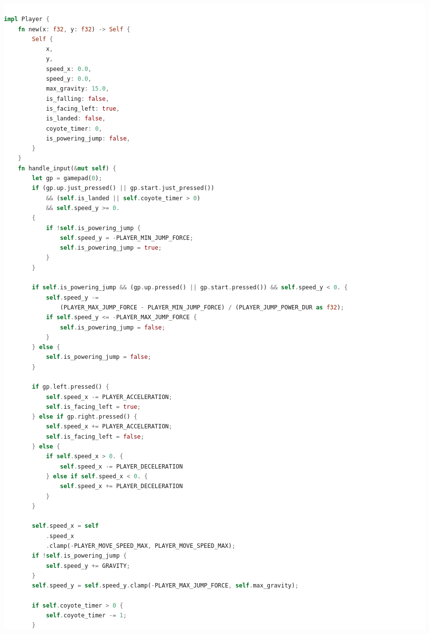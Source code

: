 ```rs

impl Player {
    fn new(x: f32, y: f32) -> Self {
        Self {
            x,
            y,
            speed_x: 0.0,
            speed_y: 0.0,
            max_gravity: 15.0,
            is_falling: false,
            is_facing_left: true,
            is_landed: false,
            coyote_timer: 0,
            is_powering_jump: false,
        }
    }
    fn handle_input(&mut self) {
        let gp = gamepad(0);
        if (gp.up.just_pressed() || gp.start.just_pressed())
            && (self.is_landed || self.coyote_timer > 0)
            && self.speed_y >= 0.
        {
            if !self.is_powering_jump {
                self.speed_y = -PLAYER_MIN_JUMP_FORCE;
                self.is_powering_jump = true;
            }
        }

        if self.is_powering_jump && (gp.up.pressed() || gp.start.pressed()) && self.speed_y < 0. {
            self.speed_y -=
                (PLAYER_MAX_JUMP_FORCE - PLAYER_MIN_JUMP_FORCE) / (PLAYER_JUMP_POWER_DUR as f32);
            if self.speed_y <= -PLAYER_MAX_JUMP_FORCE {
                self.is_powering_jump = false;
            }
        } else {
            self.is_powering_jump = false;
        }

        if gp.left.pressed() {
            self.speed_x -= PLAYER_ACCELERATION;
            self.is_facing_left = true;
        } else if gp.right.pressed() {
            self.speed_x += PLAYER_ACCELERATION;
            self.is_facing_left = false;
        } else {
            if self.speed_x > 0. {
                self.speed_x -= PLAYER_DECELERATION
            } else if self.speed_x < 0. {
                self.speed_x += PLAYER_DECELERATION
            }
        }

        self.speed_x = self
            .speed_x
            .clamp(-PLAYER_MOVE_SPEED_MAX, PLAYER_MOVE_SPEED_MAX);
        if !self.is_powering_jump {
            self.speed_y += GRAVITY;
        }
        self.speed_y = self.speed_y.clamp(-PLAYER_MAX_JUMP_FORCE, self.max_gravity);

        if self.coyote_timer > 0 {
            self.coyote_timer -= 1;
        }
```